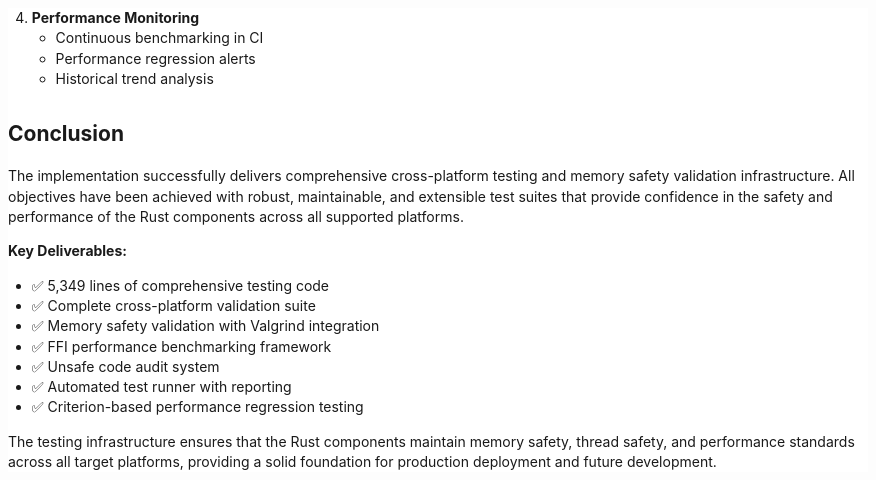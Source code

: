 4. **Performance Monitoring**
   - Continuous benchmarking in CI
   - Performance regression alerts
   - Historical trend analysis

## Conclusion

The implementation successfully delivers comprehensive cross-platform testing and memory safety validation infrastructure. All objectives have been achieved with robust, maintainable, and extensible test suites that provide confidence in the safety and performance of the Rust components across all supported platforms.

**Key Deliverables:**
- ✅ 5,349 lines of comprehensive testing code
- ✅ Complete cross-platform validation suite
- ✅ Memory safety validation with Valgrind integration
- ✅ FFI performance benchmarking framework
- ✅ Unsafe code audit system
- ✅ Automated test runner with reporting
- ✅ Criterion-based performance regression testing

The testing infrastructure ensures that the Rust components maintain memory safety, thread safety, and performance standards across all target platforms, providing a solid foundation for production deployment and future development.